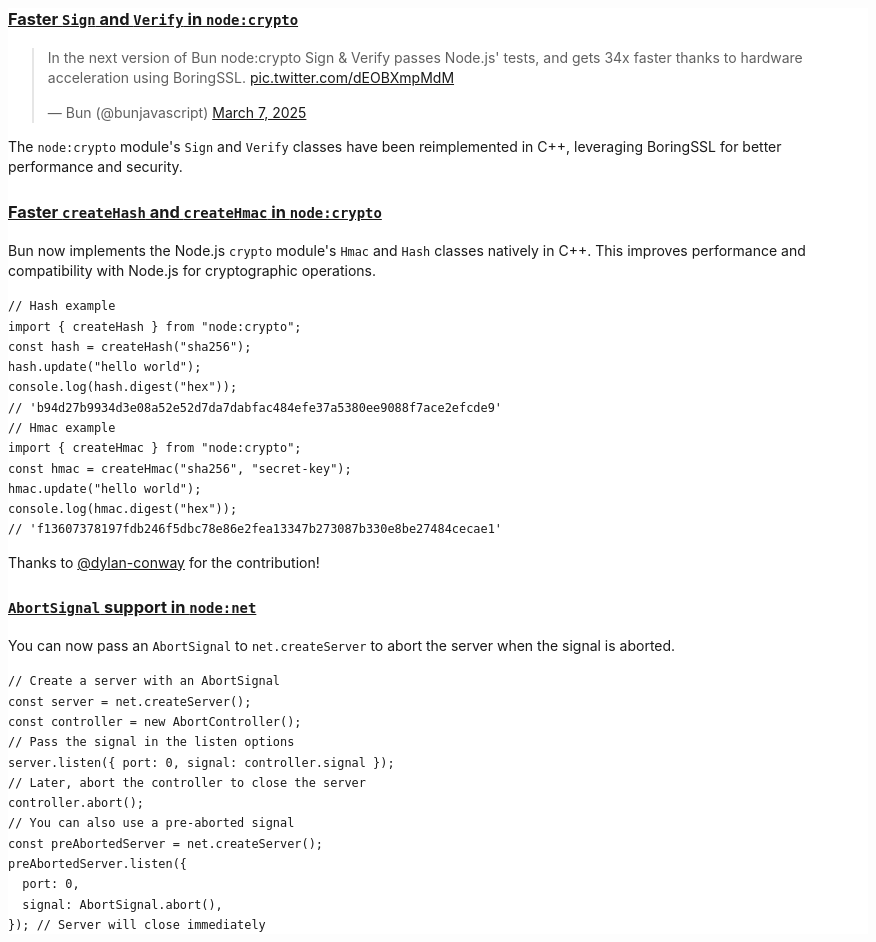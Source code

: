 
### [Faster `Sign` and `Verify` in `node:crypto`](#faster-sign-and-verify-in-node-crypto)


> In the next version of Bun
> node:crypto Sign & Verify passes Node.js' tests, and gets 34x faster thanks to hardware acceleration using BoringSSL. [pic.twitter.com/dEOBXmpMdM](https://t.co/dEOBXmpMdM)
> 
> — Bun (@bunjavascript) [March 7, 2025](https://twitter.com/bunjavascript/status/1897936906090168600?ref_src=twsrc%5Etfw)

The `node:crypto` module's `Sign` and `Verify` classes have been reimplemented in C++, leveraging BoringSSL for better performance and security.


### [Faster `createHash` and `createHmac` in `node:crypto`](#faster-createhash-and-createhmac-in-node-crypto)


Bun now implements the Node.js `crypto` module's `Hmac` and `Hash` classes natively in C++. This improves performance and compatibility with Node.js for cryptographic operations.

```
// Hash example
import { createHash } from "node:crypto";
const hash = createHash("sha256");
hash.update("hello world");
console.log(hash.digest("hex"));
// 'b94d27b9934d3e08a52e52d7da7dabfac484efe37a5380ee9088f7ace2efcde9'
// Hmac example
import { createHmac } from "node:crypto";
const hmac = createHmac("sha256", "secret-key");
hmac.update("hello world");
console.log(hmac.digest("hex"));
// 'f13607378197fdb246f5dbc78e86e2fea13347b273087b330e8be27484cecae1'
```

Thanks to [@dylan-conway](https://github.com/dylan-conway) for the contribution!


### [`AbortSignal` support in `node:net`](#abortsignal-support-in-node-net)


You can now pass an `AbortSignal` to `net.createServer` to abort the server when the signal is aborted.

```
// Create a server with an AbortSignal
const server = net.createServer();
const controller = new AbortController();
// Pass the signal in the listen options
server.listen({ port: 0, signal: controller.signal });
// Later, abort the controller to close the server
controller.abort();
// You can also use a pre-aborted signal
const preAbortedServer = net.createServer();
preAbortedServer.listen({
  port: 0,
  signal: AbortSignal.abort(),
}); // Server will close immediately
```
